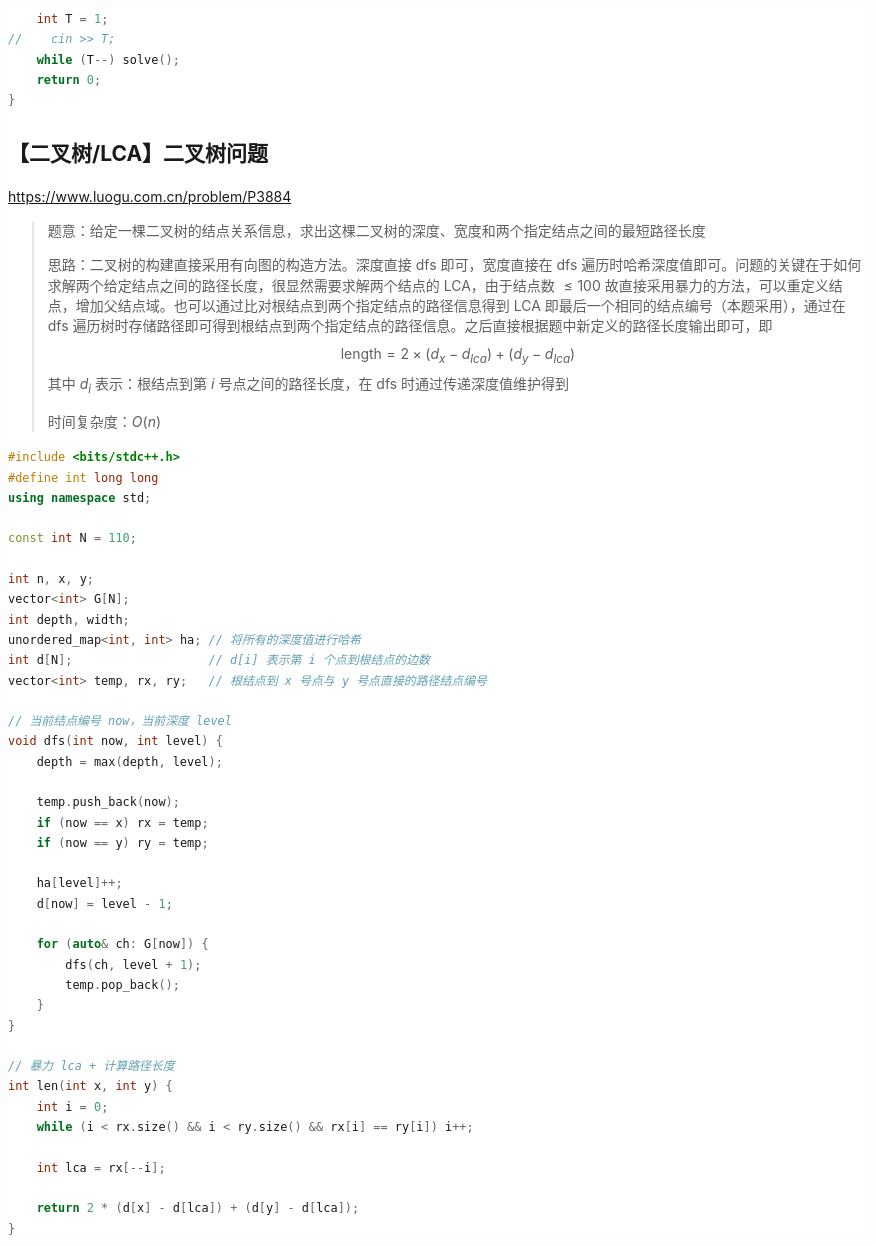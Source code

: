 ```cpp
    int T = 1;
//    cin >> T;
    while (T--) solve();
    return 0;
}
```

## 【二叉树/LCA】二叉树问题

https://www.luogu.com.cn/problem/P3884

> 题意：给定一棵二叉树的结点关系信息，求出这棵二叉树的深度、宽度和两个指定结点之间的最短路径长度
>
> 思路：二叉树的构建直接采用有向图的构造方法。深度直接 dfs 即可，宽度直接在 dfs 遍历时哈希深度值即可。问题的关键在于如何求解两个给定结点之间的路径长度，很显然需要求解两个结点的 LCA，由于结点数 $\le 100$ 故直接采用暴力的方法，可以重定义结点，增加父结点域。也可以通过比对根结点到两个指定结点的路径信息得到 LCA 即最后一个相同的结点编号（本题采用），通过在 dfs 遍历树时存储路径即可得到根结点到两个指定结点的路径信息。之后直接根据题中新定义的路径长度输出即可，即
> $$
> \text{length} = 2 \times (d_x - d_{lca}) + (d_y - d_{lca})
> $$
> 其中 $d_i$ 表示：根结点到第 $i$ 号点之间的路径长度，在 dfs 时通过传递深度值维护得到
>
> 时间复杂度：$O(n)$

```cpp
#include <bits/stdc++.h>
#define int long long
using namespace std;

const int N = 110;

int n, x, y;
vector<int> G[N];
int depth, width;
unordered_map<int, int> ha; // 将所有的深度值进行哈希
int d[N];                   // d[i] 表示第 i 个点到根结点的边数
vector<int> temp, rx, ry;   // 根结点到 x 号点与 y 号点直接的路径结点编号

// 当前结点编号 now，当前深度 level
void dfs(int now, int level) {
    depth = max(depth, level);
    
    temp.push_back(now);
    if (now == x) rx = temp;
    if (now == y) ry = temp;
    
    ha[level]++;
    d[now] = level - 1;
    
    for (auto& ch: G[now]) {
        dfs(ch, level + 1);
        temp.pop_back();
    }
}

// 暴力 lca + 计算路径长度
int len(int x, int y) {
    int i = 0;
    while (i < rx.size() && i < ry.size() && rx[i] == ry[i]) i++;
    
    int lca = rx[--i];
    
    return 2 * (d[x] - d[lca]) + (d[y] - d[lca]);
}

```